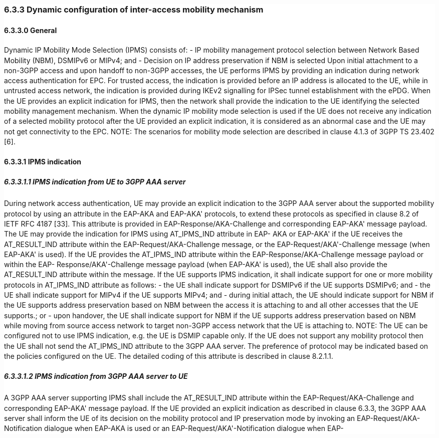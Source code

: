 ### 6.3.3 Dynamic configuration of inter-access mobility mechanism
#### 6.3.3.0 General
Dynamic IP Mobility Mode Selection (IPMS) consists of:
\- IP mobility management protocol selection between Network Based Mobility
(NBM), DSMIPv6 or MIPv4; and
\- Decision on IP address preservation if NBM is selected
Upon initial attachment to a non-3GPP access and upon handoff to non-3GPP
accesses, the UE performs IPMS by providing an indication during network
access authentication for EPC. For trusted access, the indication is provided
before an IP address is allocated to the UE, while in untrusted access
network, the indication is provided during IKEv2 signalling for IPSec tunnel
establishment with the ePDG.
When the UE provides an explicit indication for IPMS, then the network shall
provide the indication to the UE identifying the selected mobility management
mechanism.
When the dynamic IP mobility mode selection is used if the UE does not receive
any indication of a selected mobility protocol after the UE provided an
explicit indication, it is considered as an abnormal case and the UE may not
get connectivity to the EPC.
NOTE: The scenarios for mobility mode selection are described in clause 4.1.3
of 3GPP TS 23.402 [6].
#### 6.3.3.1 IPMS indication
##### 6.3.3.1.1 IPMS indication from UE to 3GPP AAA server
During network access authentication, UE may provide an explicit indication to
the 3GPP AAA server about the supported mobility protocol by using an
attribute in the EAP-AKA and EAP-AKA\' protocols, to extend these protocols as
specified in clause 8.2 of IETF RFC 4187 [33]. This attribute is provided in
EAP-Response/AKA-Challenge and corresponding EAP-AKA\' message payload.
The UE may provide the indication for IPMS using AT_IPMS_IND attribute in EAP-
AKA or EAP-AKA\' if the UE receives the AT_RESULT_IND attribute within the
EAP-Request/AKA-Challenge message, or the EAP-Request/AKA\'-Challenge message
(when EAP-AKA\' is used). If the UE provides the AT_IPMS_IND attribute within
the EAP-Response/AKA-Challenge message payload or within the EAP-
Response/AKA\'-Challenge message payload (when EAP-AKA\' is used), the UE
shall also provide the AT_RESULT_IND attribute within the message.
If the UE supports IPMS indication, it shall indicate support for one or more
mobility protocols in AT_IPMS_IND attribute as follows:
\- the UE shall indicate support for DSMIPv6 if the UE supports DSMIPv6; and
\- the UE shall indicate support for MIPv4 if the UE supports MIPv4; and
\- during initial attach, the UE should indicate support for NBM if the UE
supports address preservation based on NBM between the access it is attaching
to and all other accesses that the UE supports.; or
\- upon handover, the UE shall indicate support for NBM if the UE supports
address preservation based on NBM while moving from source access network to
target non-3GPP access network that the UE is attaching to.
NOTE: The UE can be configured not to use IPMS indication, e.g. the UE is
DSMIP capable only.
If the UE does not support any mobility protocol then the UE shall not send
the AT_IPMS_IND attribute to the 3GPP AAA server.
The preference of protocol may be indicated based on the policies configured
on the UE. The detailed coding of this attribute is described in clause
8.2.1.1.
##### 6.3.3.1.2 IPMS indication from 3GPP AAA server to UE
A 3GPP AAA server supporting IPMS shall include the AT_RESULT_IND attribute
within the EAP-Request/AKA-Challenge and corresponding EAP-AKA\' message
payload.
If the UE provided an explicit indication as described in clause 6.3.3, the
3GPP AAA server shall inform the UE of its decision on the mobility protocol
and IP preservation mode by invoking an EAP-Request/AKA-Notification dialogue
when EAP-AKA is used or an EAP-Request/AKA\'-Notification dialogue when EAP-